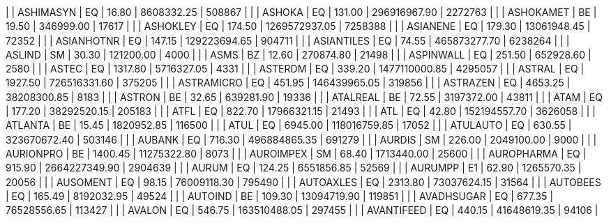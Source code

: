 |  | ASHIMASYN | EQ | 16.80 | 8608332.25 | 508867 |
|  | ASHOKA | EQ | 131.00 | 296916967.90 | 2272763 |
|  | ASHOKAMET | BE | 19.50 | 346999.00 | 17617 |
|  | ASHOKLEY | EQ | 174.50 | 1269572937.05 | 7258388 |
|  | ASIANENE | EQ | 179.30 | 13061948.45 | 72352 |
|  | ASIANHOTNR | EQ | 147.15 | 129223694.65 | 904711 |
|  | ASIANTILES | EQ | 74.55 | 465873277.70 | 6238264 |
|  | ASLIND | SM | 30.30 | 121200.00 | 4000 |
|  | ASMS | BZ | 12.60 | 270874.80 | 21498 |
|  | ASPINWALL | EQ | 251.50 | 652928.60 | 2580 |
|  | ASTEC | EQ | 1317.80 | 5716327.05 | 4331 |
|  | ASTERDM | EQ | 339.20 | 1477110000.85 | 4295057 |
|  | ASTRAL | EQ | 1927.50 | 726516331.60 | 375205 |
|  | ASTRAMICRO | EQ | 451.95 | 146439965.05 | 319856 |
|  | ASTRAZEN | EQ | 4653.25 | 38208300.85 | 8183 |
|  | ASTRON | BE | 32.65 | 639281.90 | 19336 |
|  | ATALREAL | BE | 72.55 | 3197372.00 | 43811 |
|  | ATAM | EQ | 177.20 | 38292520.15 | 205183 |
|  | ATFL | EQ | 822.70 | 17966321.15 | 21493 |
|  | ATL | EQ | 42.80 | 152194557.70 | 3626058 |
|  | ATLANTA | BE | 15.45 | 1820952.85 | 116500 |
|  | ATUL | EQ | 6945.00 | 118016759.85 | 17052 |
|  | ATULAUTO | EQ | 630.55 | 323670672.40 | 503146 |
|  | AUBANK | EQ | 716.30 | 496884865.35 | 691279 |
|  | AURDIS | SM | 226.00 | 2049100.00 | 9000 |
|  | AURIONPRO | BE | 1400.45 | 11275322.80 | 8073 |
|  | AUROIMPEX | SM | 68.40 | 1713440.00 | 25600 |
|  | AUROPHARMA | EQ | 915.90 | 2664227349.90 | 2904639 |
|  | AURUM | EQ | 124.25 | 6551856.85 | 52569 |
|  | AURUMPP | E1 | 62.90 | 1265570.35 | 20056 |
|  | AUSOMENT | EQ | 98.15 | 76009118.30 | 795490 |
|  | AUTOAXLES | EQ | 2313.80 | 73037624.15 | 31564 |
|  | AUTOBEES | EQ | 165.49 | 8192032.95 | 49524 |
|  | AUTOIND | BE | 109.30 | 13094719.90 | 119851 |
|  | AVADHSUGAR | EQ | 677.35 | 76528556.65 | 113427 |
|  | AVALON | EQ | 546.75 | 163510488.05 | 297455 |
|  | AVANTIFEED | EQ | 440.15 | 41648619.35 | 94106 |